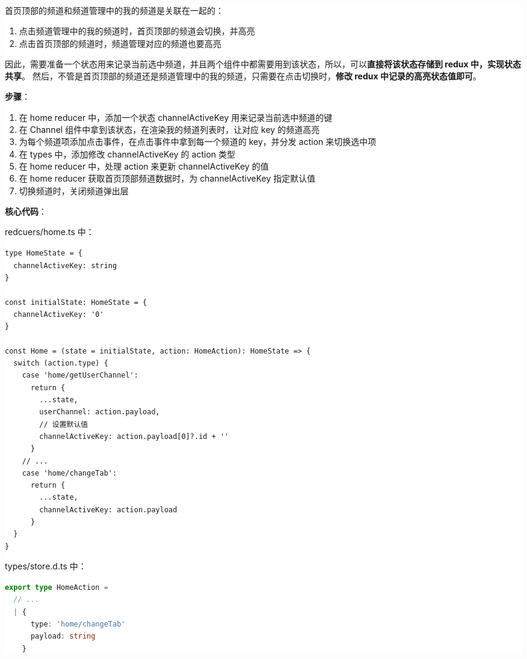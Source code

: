 首页顶部的频道和频道管理中的我的频道是关联在一起的：

1. 点击频道管理中的我的频道时，首页顶部的频道会切换，并高亮
2. 点击首页顶部的频道时，频道管理对应的频道也要高亮

因此，需要准备一个状态用来记录当前选中频道，并且两个组件中都需要用到该状态，所以，可以**直接将该状态存储到 redux 中，实现状态共享**。
然后，不管是首页顶部的频道还是频道管理中的我的频道，只需要在点击切换时，**修改 redux 中记录的高亮状态值即可**。

**步骤**：

1. 在 home reducer 中，添加一个状态 channelActiveKey 用来记录当前选中频道的键
2. 在 Channel 组件中拿到该状态，在渲染我的频道列表时，让对应 key 的频道高亮
3. 为每个频道项添加点击事件，在点击事件中拿到每一个频道的 key，并分发 action 来切换选中项
4. 在 types 中，添加修改 channelActiveKey 的 action 类型
5. 在 home reducer 中，处理 action 来更新 channelActiveKey 的值
6. 在 home reducer 获取首页顶部频道数据时，为 channelActiveKey 指定默认值
7. 切换频道时，关闭频道弹出层

**核心代码**：

redcuers/home.ts 中：

```tsx
type HomeState = {
  channelActiveKey: string
}

const initialState: HomeState = {
  channelActiveKey: '0'
}

const Home = (state = initialState, action: HomeAction): HomeState => {
  switch (action.type) {
    case 'home/getUserChannel':
      return {
        ...state,
        userChannel: action.payload,
        // 设置默认值
        channelActiveKey: action.payload[0]?.id + ''
      }
    // ...
    case 'home/changeTab':
      return {
        ...state,
        channelActiveKey: action.payload
      }
  }
}
```

types/store.d.ts 中：

```ts
export type HomeAction =
  // ...
  | {
      type: 'home/changeTab'
      payload: string
    }
```
